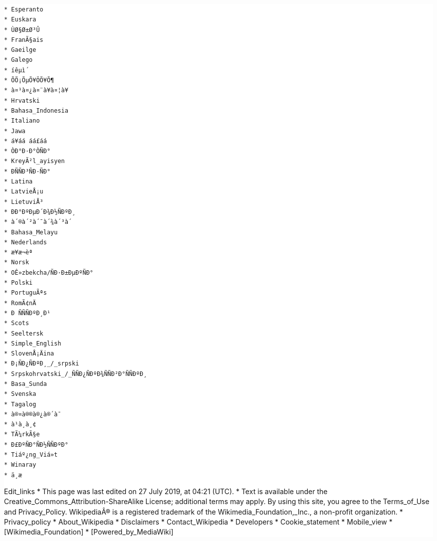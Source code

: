     * Esperanto
    * Euskara
    * ÙØ§Ø±Ø³Û
    * FranÃ§ais
    * Gaeilge
    * Galego
    * íêµ­ì´
    * ÕÕ¡ÕµÕ¥ÖÕ¥Õ¶
    * à¤¹à¤¿à¤¨à¥à¤¦à¥
    * Hrvatski
    * Bahasa_Indonesia
    * Italiano
    * Jawa
    * á¥áá áá£áá
    * ÒÐ°Ð·Ð°ÒÑÐ°
    * KreyÃ²l_ayisyen
    * ÐÑÑÐ³ÑÐ·ÑÐ°
    * Latina
    * LatvieÅ¡u
    * LietuviÅ³
    * ÐÐ°ÐºÐµÐ´Ð¾Ð½ÑÐºÐ¸
    * à´®à´²à´¯à´¾à´³à´
    * Bahasa_Melayu
    * Nederlands
    * æ¥æ¬èª
    * Norsk
    * OÊ»zbekcha/ÑÐ·Ð±ÐµÐºÑÐ°
    * Polski
    * PortuguÃªs
    * RomÃ¢nÄ
    * Ð ÑÑÑÐºÐ¸Ð¹
    * Scots
    * Seeltersk
    * Simple_English
    * SlovenÅ¡Äina
    * Ð¡ÑÐ¿ÑÐºÐ¸_/_srpski
    * Srpskohrvatski_/_ÑÑÐ¿ÑÐºÐ¾ÑÑÐ²Ð°ÑÑÐºÐ¸
    * Basa_Sunda
    * Svenska
    * Tagalog
    * à®¤à®®à®¿à®´à¯
    * à¹à¸à¸¢
    * TÃ¼rkÃ§e
    * Ð£ÐºÑÐ°ÑÐ½ÑÑÐºÐ°
    * Tiáº¿ng_Viá»t
    * Winaray
    * ä¸­æ
Edit_links
    * This page was last edited on 27 July 2019, at 04:21 (UTC).
    * Text is available under the Creative_Commons_Attribution-ShareAlike
      License; additional terms may apply. By using this site, you agree to the
      Terms_of_Use and Privacy_Policy. WikipediaÂ® is a registered trademark of
      the Wikimedia_Foundation,_Inc., a non-profit organization.
    * Privacy_policy
    * About_Wikipedia
    * Disclaimers
    * Contact_Wikipedia
    * Developers
    * Cookie_statement
    * Mobile_view
    * [Wikimedia_Foundation]
    * [Powered_by_MediaWiki]
